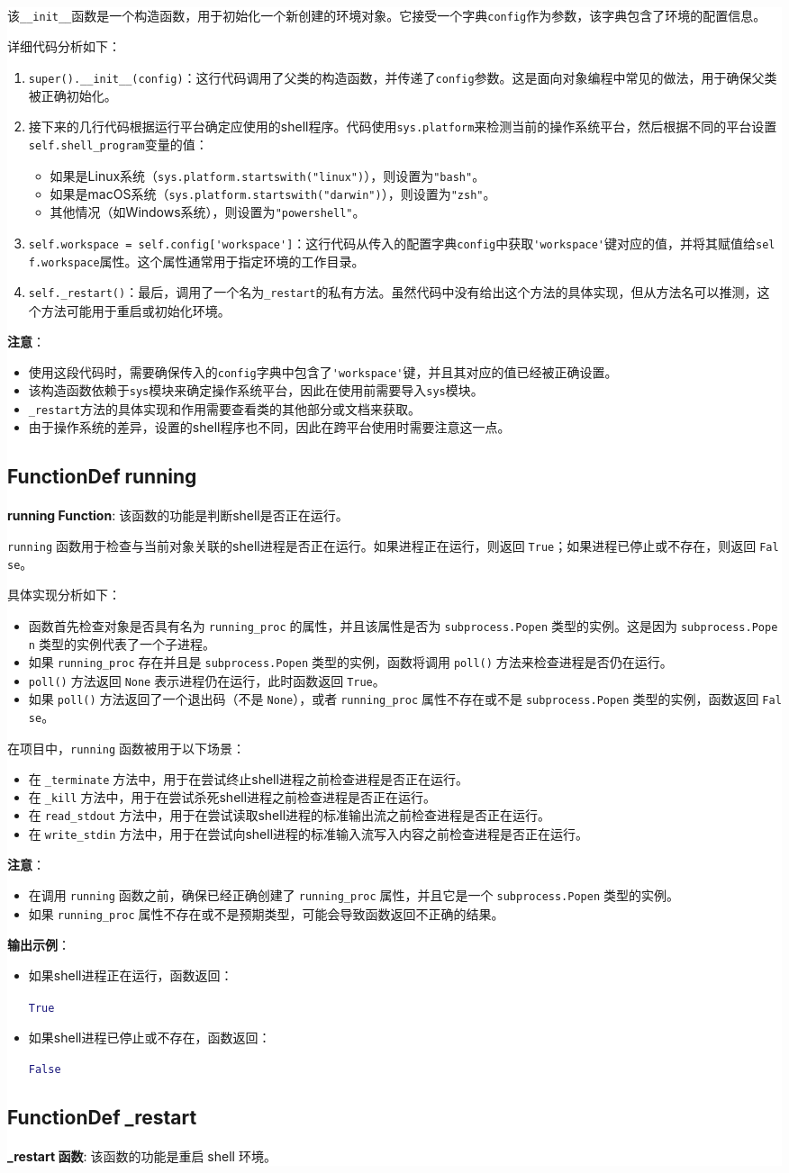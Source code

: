 该`__init__`函数是一个构造函数，用于初始化一个新创建的环境对象。它接受一个字典`config`作为参数，该字典包含了环境的配置信息。

详细代码分析如下：

1. `super().__init__(config)`：这行代码调用了父类的构造函数，并传递了`config`参数。这是面向对象编程中常见的做法，用于确保父类被正确初始化。

2. 接下来的几行代码根据运行平台确定应使用的shell程序。代码使用`sys.platform`来检测当前的操作系统平台，然后根据不同的平台设置`self.shell_program`变量的值：
   - 如果是Linux系统（`sys.platform.startswith("linux")`），则设置为`"bash"`。
   - 如果是macOS系统（`sys.platform.startswith("darwin")`），则设置为`"zsh"`。
   - 其他情况（如Windows系统），则设置为`"powershell"`。

3. `self.workspace = self.config['workspace']`：这行代码从传入的配置字典`config`中获取`'workspace'`键对应的值，并将其赋值给`self.workspace`属性。这个属性通常用于指定环境的工作目录。

4. `self._restart()`：最后，调用了一个名为`_restart`的私有方法。虽然代码中没有给出这个方法的具体实现，但从方法名可以推测，这个方法可能用于重启或初始化环境。

**注意**：
- 使用这段代码时，需要确保传入的`config`字典中包含了`'workspace'`键，并且其对应的值已经被正确设置。
- 该构造函数依赖于`sys`模块来确定操作系统平台，因此在使用前需要导入`sys`模块。
- `_restart`方法的具体实现和作用需要查看类的其他部分或文档来获取。
- 由于操作系统的差异，设置的shell程序也不同，因此在跨平台使用时需要注意这一点。
## FunctionDef running
**running Function**: 该函数的功能是判断shell是否正在运行。

`running` 函数用于检查与当前对象关联的shell进程是否正在运行。如果进程正在运行，则返回 `True`；如果进程已停止或不存在，则返回 `False`。

具体实现分析如下：
- 函数首先检查对象是否具有名为 `running_proc` 的属性，并且该属性是否为 `subprocess.Popen` 类型的实例。这是因为 `subprocess.Popen` 类型的实例代表了一个子进程。
- 如果 `running_proc` 存在并且是 `subprocess.Popen` 类型的实例，函数将调用 `poll()` 方法来检查进程是否仍在运行。
- `poll()` 方法返回 `None` 表示进程仍在运行，此时函数返回 `True`。
- 如果 `poll()` 方法返回了一个退出码（不是 `None`），或者 `running_proc` 属性不存在或不是 `subprocess.Popen` 类型的实例，函数返回 `False`。

在项目中，`running` 函数被用于以下场景：
- 在 `_terminate` 方法中，用于在尝试终止shell进程之前检查进程是否正在运行。
- 在 `_kill` 方法中，用于在尝试杀死shell进程之前检查进程是否正在运行。
- 在 `read_stdout` 方法中，用于在尝试读取shell进程的标准输出流之前检查进程是否正在运行。
- 在 `write_stdin` 方法中，用于在尝试向shell进程的标准输入流写入内容之前检查进程是否正在运行。

**注意**：
- 在调用 `running` 函数之前，确保已经正确创建了 `running_proc` 属性，并且它是一个 `subprocess.Popen` 类型的实例。
- 如果 `running_proc` 属性不存在或不是预期类型，可能会导致函数返回不正确的结果。

**输出示例**：
- 如果shell进程正在运行，函数返回：
  ```python
  True
  ```
- 如果shell进程已停止或不存在，函数返回：
  ```python
  False
  ```
## FunctionDef _restart
**_restart 函数**: 该函数的功能是重启 shell 环境。
